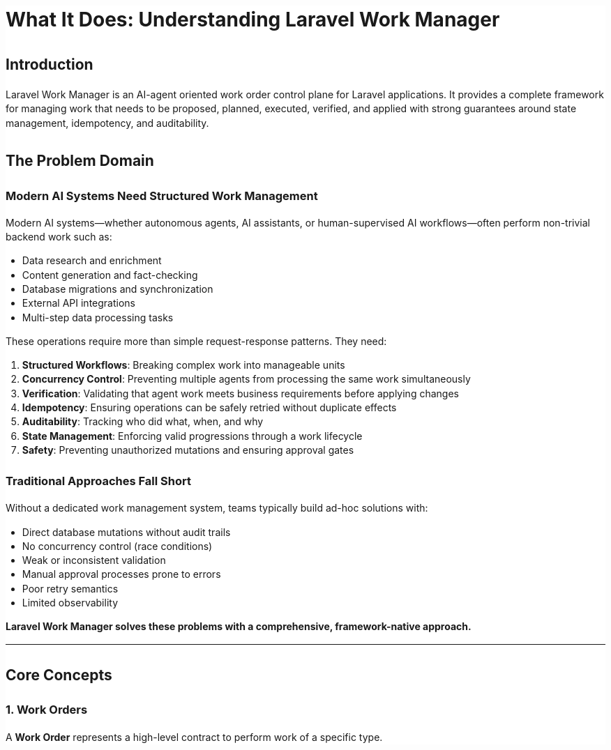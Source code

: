 # What It Does: Understanding Laravel Work Manager

## Introduction

Laravel Work Manager is an AI-agent oriented work order control plane for Laravel applications. It provides a complete framework for managing work that needs to be proposed, planned, executed, verified, and applied with strong guarantees around state management, idempotency, and auditability.

## The Problem Domain

### Modern AI Systems Need Structured Work Management

Modern AI systems—whether autonomous agents, AI assistants, or human-supervised AI workflows—often perform non-trivial backend work such as:

- Data research and enrichment
- Content generation and fact-checking
- Database migrations and synchronization
- External API integrations
- Multi-step data processing tasks

These operations require more than simple request-response patterns. They need:

1. **Structured Workflows**: Breaking complex work into manageable units
2. **Concurrency Control**: Preventing multiple agents from processing the same work simultaneously
3. **Verification**: Validating that agent work meets business requirements before applying changes
4. **Idempotency**: Ensuring operations can be safely retried without duplicate effects
5. **Auditability**: Tracking who did what, when, and why
6. **State Management**: Enforcing valid progressions through a work lifecycle
7. **Safety**: Preventing unauthorized mutations and ensuring approval gates

### Traditional Approaches Fall Short

Without a dedicated work management system, teams typically build ad-hoc solutions with:

- Direct database mutations without audit trails
- No concurrency control (race conditions)
- Weak or inconsistent validation
- Manual approval processes prone to errors
- Poor retry semantics
- Limited observability

**Laravel Work Manager solves these problems with a comprehensive, framework-native approach.**

---

## Core Concepts

### 1. Work Orders

A **Work Order** represents a high-level contract to perform work of a specific type.
